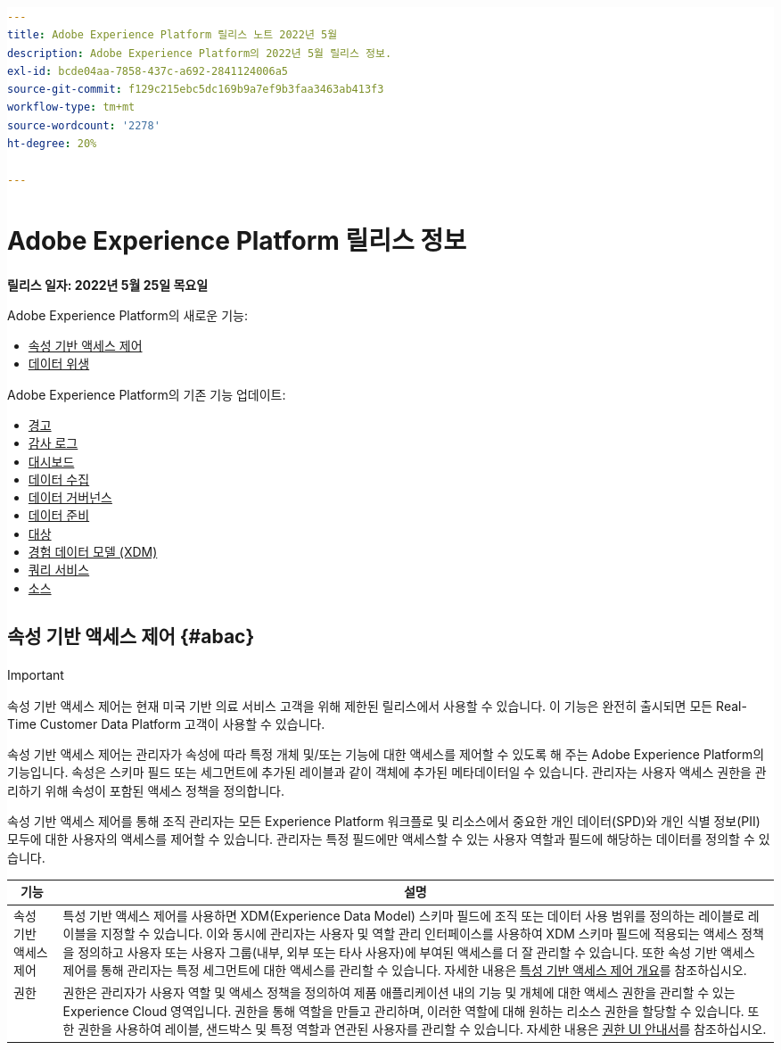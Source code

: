 ```yaml
---
title: Adobe Experience Platform 릴리스 노트 2022년 5월
description: Adobe Experience Platform의 2022년 5월 릴리스 정보.
exl-id: bcde04aa-7858-437c-a692-2841124006a5
source-git-commit: f129c215ebc5dc169b9a7ef9b3faa3463ab413f3
workflow-type: tm+mt
source-wordcount: '2278'
ht-degree: 20%

---
```


# Adobe Experience Platform 릴리스 정보

**릴리스 일자: 2022년 5월 25일 목요일**

Adobe Experience Platform의 새로운 기능:

- [속성 기반 액세스 제어](#abac)
- [데이터 위생](#hygiene)

Adobe Experience Platform의 기존 기능 업데이트:

- [경고](#alerts)
- [감사 로그](#audit-logs)
- [대시보드](#dashboards)
- [데이터 수집](#data-collection)
- [데이터 거버넌스](#data-governance)
- [데이터 준비](#data-prep)
- [대상](#destinations)
- [경험 데이터 모델 (XDM)](#xdm)
- [쿼리 서비스](#query-service)
- [소스](#sources)

## 속성 기반 액세스 제어 {#abac}

>[!IMPORTANT]
>
>속성 기반 액세스 제어는 현재 미국 기반 의료 서비스 고객을 위해 제한된 릴리스에서 사용할 수 있습니다. 이 기능은 완전히 출시되면 모든 Real-Time Customer Data Platform 고객이 사용할 수 있습니다.

속성 기반 액세스 제어는 관리자가 속성에 따라 특정 개체 및/또는 기능에 대한 액세스를 제어할 수 있도록 해 주는 Adobe Experience Platform의 기능입니다. 속성은 스키마 필드 또는 세그먼트에 추가된 레이블과 같이 객체에 추가된 메타데이터일 수 있습니다. 관리자는 사용자 액세스 권한을 관리하기 위해 속성이 포함된 액세스 정책을 정의합니다.

속성 기반 액세스 제어를 통해 조직 관리자는 모든 Experience Platform 워크플로 및 리소스에서 중요한 개인 데이터(SPD)와 개인 식별 정보(PII) 모두에 대한 사용자의 액세스를 제어할 수 있습니다. 관리자는 특정 필드에만 액세스할 수 있는 사용자 역할과 필드에 해당하는 데이터를 정의할 수 있습니다.

| 기능 | 설명 |
| --- | --- |
| 속성 기반 액세스 제어 | 특성 기반 액세스 제어를 사용하면 XDM(Experience Data Model) 스키마 필드에 조직 또는 데이터 사용 범위를 정의하는 레이블로 레이블을 지정할 수 있습니다. 이와 동시에 관리자는 사용자 및 역할 관리 인터페이스를 사용하여 XDM 스키마 필드에 적용되는 액세스 정책을 정의하고 사용자 또는 사용자 그룹(내부, 외부 또는 타사 사용자)에 부여된 액세스를 더 잘 관리할 수 있습니다. 또한 속성 기반 액세스 제어를 통해 관리자는 특정 세그먼트에 대한 액세스를 관리할 수 있습니다. 자세한 내용은 [특성 기반 액세스 제어 개요](../../access-control/abac/overview.md)를 참조하십시오. |
| 권한 | 권한은 관리자가 사용자 역할 및 액세스 정책을 정의하여 제품 애플리케이션 내의 기능 및 개체에 대한 액세스 권한을 관리할 수 있는 Experience Cloud 영역입니다. 권한을 통해 역할을 만들고 관리하며, 이러한 역할에 대해 원하는 리소스 권한을 할당할 수 있습니다. 또한 권한을 사용하여 레이블, 샌드박스 및 특정 역할과 연관된 사용자를 관리할 수 있습니다. 자세한 내용은 [권한 UI 안내서](../../access-control/abac/ui/browse.md)를 참조하십시오. |
